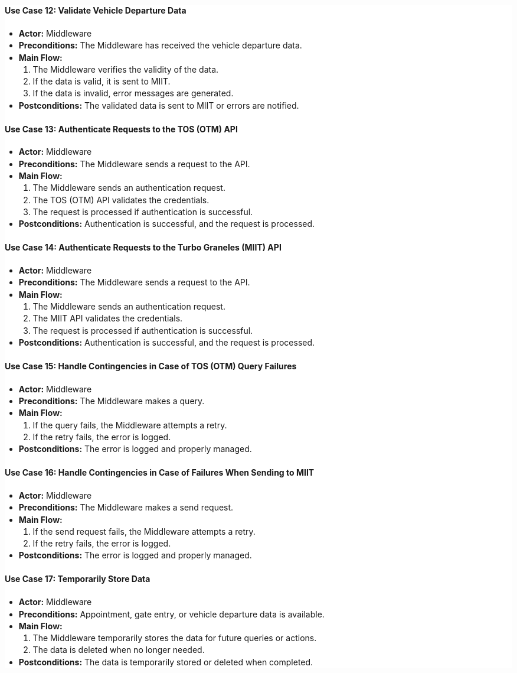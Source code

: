 #### Use Case 12: Validate Vehicle Departure Data
- **Actor:** Middleware
- **Preconditions:** The Middleware has received the vehicle departure data.
- **Main Flow:**
  1. The Middleware verifies the validity of the data.
  2. If the data is valid, it is sent to MIIT.
  3. If the data is invalid, error messages are generated.
- **Postconditions:** The validated data is sent to MIIT or errors are notified.

#### Use Case 13: Authenticate Requests to the TOS (OTM) API
- **Actor:** Middleware
- **Preconditions:** The Middleware sends a request to the API.
- **Main Flow:**
  1. The Middleware sends an authentication request.
  2. The TOS (OTM) API validates the credentials.
  3. The request is processed if authentication is successful.
- **Postconditions:** Authentication is successful, and the request is processed.

#### Use Case 14: Authenticate Requests to the Turbo Graneles (MIIT) API
- **Actor:** Middleware
- **Preconditions:** The Middleware sends a request to the API.
- **Main Flow:**
  1. The Middleware sends an authentication request.
  2. The MIIT API validates the credentials.
  3. The request is processed if authentication is successful.
- **Postconditions:** Authentication is successful, and the request is processed.

#### Use Case 15: Handle Contingencies in Case of TOS (OTM) Query Failures
- **Actor:** Middleware
- **Preconditions:** The Middleware makes a query.
- **Main Flow:**
  1. If the query fails, the Middleware attempts a retry.
  2. If the retry fails, the error is logged.
- **Postconditions:** The error is logged and properly managed.

#### Use Case 16: Handle Contingencies in Case of Failures When Sending to MIIT
- **Actor:** Middleware
- **Preconditions:** The Middleware makes a send request.
- **Main Flow:**
  1. If the send request fails, the Middleware attempts a retry.
  2. If the retry fails, the error is logged.
- **Postconditions:** The error is logged and properly managed.

#### Use Case 17: Temporarily Store Data
- **Actor:** Middleware
- **Preconditions:** Appointment, gate entry, or vehicle departure data is available.
- **Main Flow:**
  1. The Middleware temporarily stores the data for future queries or actions.
  2. The data is deleted when no longer needed.
- **Postconditions:** The data is temporarily stored or deleted when completed.
